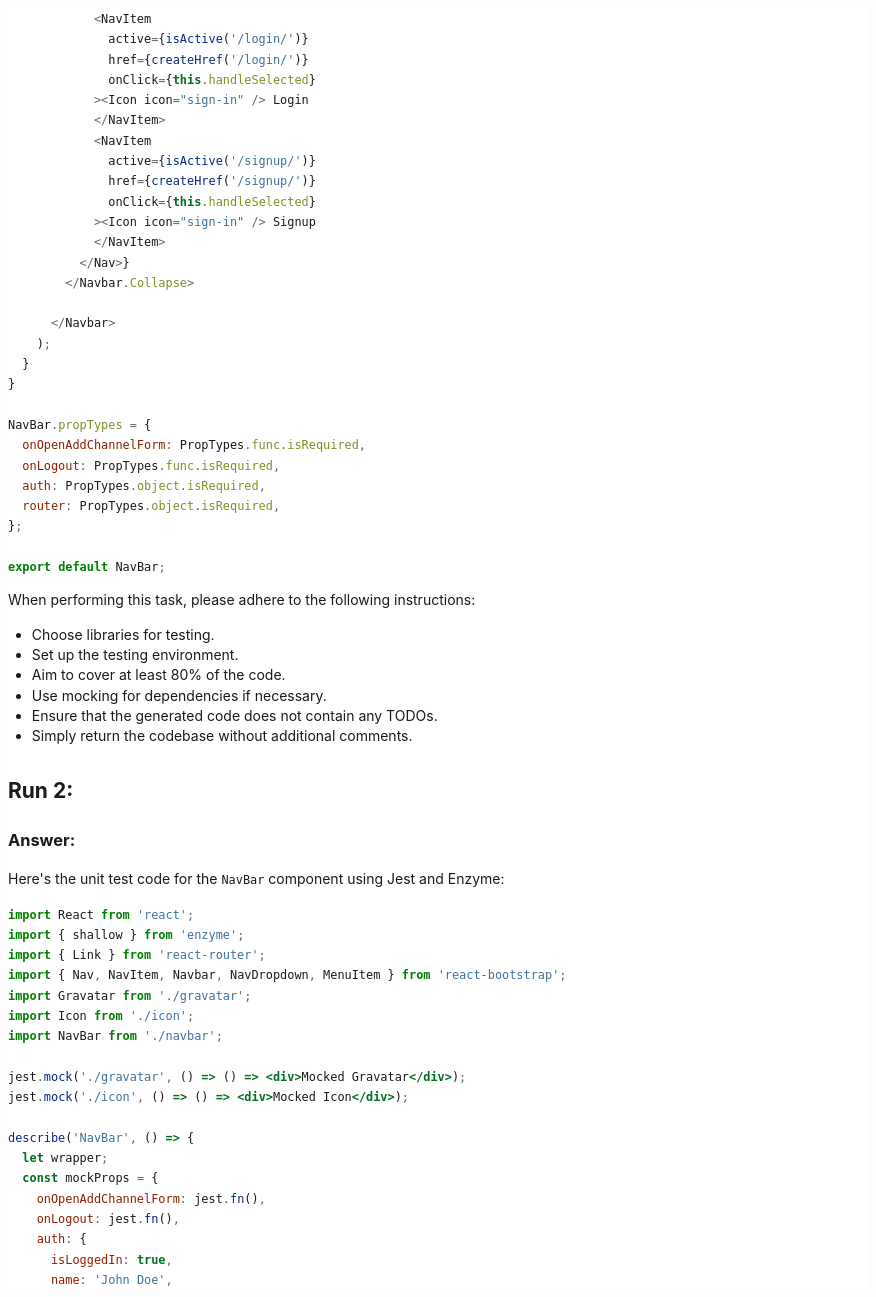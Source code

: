 ```js
            <NavItem
              active={isActive('/login/')}
              href={createHref('/login/')}
              onClick={this.handleSelected}
            ><Icon icon="sign-in" /> Login
            </NavItem>
            <NavItem
              active={isActive('/signup/')}
              href={createHref('/signup/')}
              onClick={this.handleSelected}
            ><Icon icon="sign-in" /> Signup
            </NavItem>
          </Nav>}
        </Navbar.Collapse>

      </Navbar>
    );
  }
}

NavBar.propTypes = {
  onOpenAddChannelForm: PropTypes.func.isRequired,
  onLogout: PropTypes.func.isRequired,
  auth: PropTypes.object.isRequired,
  router: PropTypes.object.isRequired,
};

export default NavBar;

```


When performing this task, please adhere to the following instructions:
- Choose libraries for testing.
- Set up the testing environment.
- Aim to cover at least 80% of the code.
- Use mocking for dependencies if necessary.
- Ensure that the generated code does not contain any TODOs.
- Simply return the codebase without additional comments.
## Run 2:
### Answer:
Here's the unit test code for the `NavBar` component using Jest and Enzyme:

```jsx
import React from 'react';
import { shallow } from 'enzyme';
import { Link } from 'react-router';
import { Nav, NavItem, Navbar, NavDropdown, MenuItem } from 'react-bootstrap';
import Gravatar from './gravatar';
import Icon from './icon';
import NavBar from './navbar';

jest.mock('./gravatar', () => () => <div>Mocked Gravatar</div>);
jest.mock('./icon', () => () => <div>Mocked Icon</div>);

describe('NavBar', () => {
  let wrapper;
  const mockProps = {
    onOpenAddChannelForm: jest.fn(),
    onLogout: jest.fn(),
    auth: {
      isLoggedIn: true,
      name: 'John Doe',
```